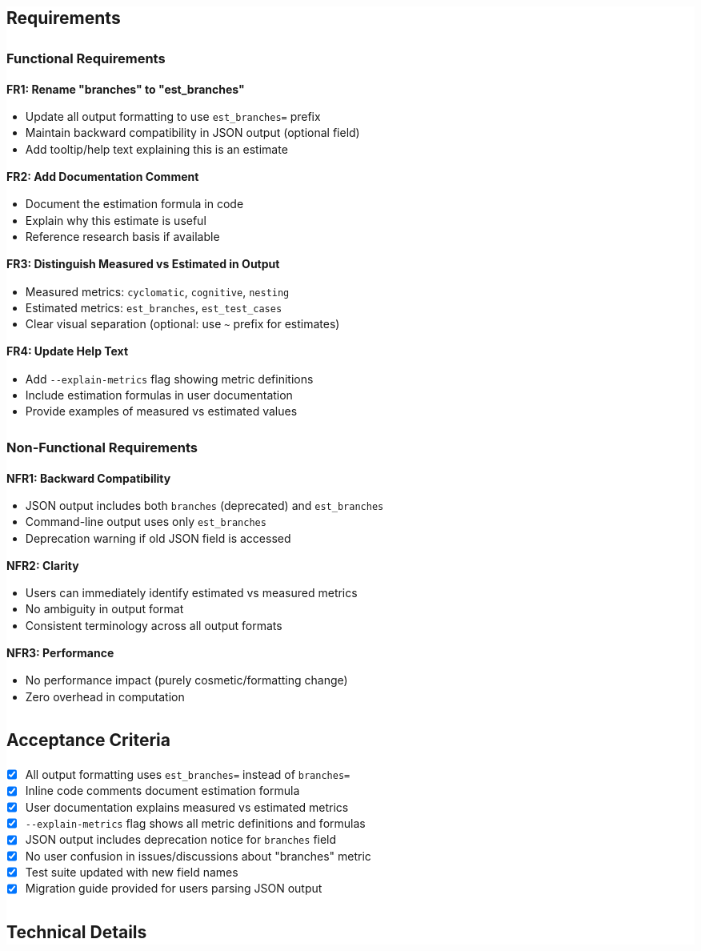 ## Requirements

### Functional Requirements

**FR1: Rename "branches" to "est_branches"**
- Update all output formatting to use `est_branches=` prefix
- Maintain backward compatibility in JSON output (optional field)
- Add tooltip/help text explaining this is an estimate

**FR2: Add Documentation Comment**
- Document the estimation formula in code
- Explain why this estimate is useful
- Reference research basis if available

**FR3: Distinguish Measured vs Estimated in Output**
- Measured metrics: `cyclomatic`, `cognitive`, `nesting`
- Estimated metrics: `est_branches`, `est_test_cases`
- Clear visual separation (optional: use `~` prefix for estimates)

**FR4: Update Help Text**
- Add `--explain-metrics` flag showing metric definitions
- Include estimation formulas in user documentation
- Provide examples of measured vs estimated values

### Non-Functional Requirements

**NFR1: Backward Compatibility**
- JSON output includes both `branches` (deprecated) and `est_branches`
- Command-line output uses only `est_branches`
- Deprecation warning if old JSON field is accessed

**NFR2: Clarity**
- Users can immediately identify estimated vs measured metrics
- No ambiguity in output format
- Consistent terminology across all output formats

**NFR3: Performance**
- No performance impact (purely cosmetic/formatting change)
- Zero overhead in computation

## Acceptance Criteria

- [x] All output formatting uses `est_branches=` instead of `branches=`
- [x] Inline code comments document estimation formula
- [x] User documentation explains measured vs estimated metrics
- [x] `--explain-metrics` flag shows all metric definitions and formulas
- [x] JSON output includes deprecation notice for `branches` field
- [x] No user confusion in issues/discussions about "branches" metric
- [x] Test suite updated with new field names
- [x] Migration guide provided for users parsing JSON output

## Technical Details
